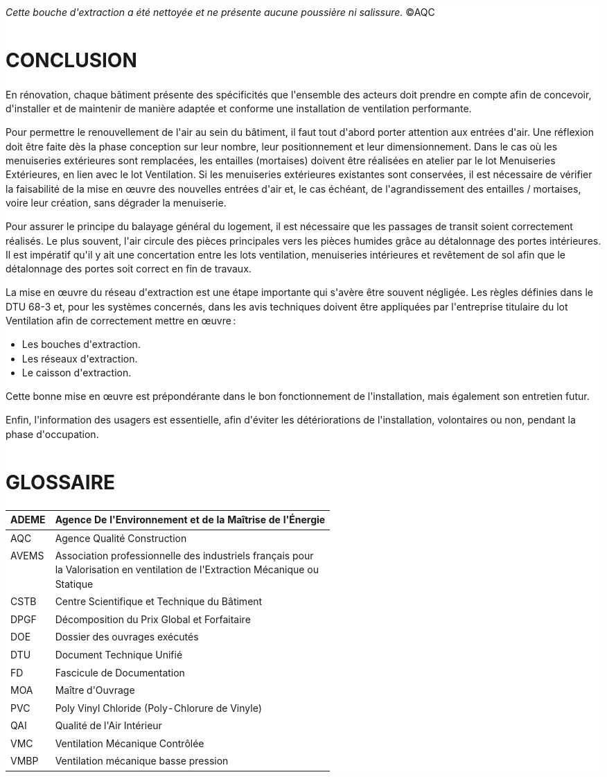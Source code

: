 *Cette bouche d'extraction a été nettoyée et ne présente aucune poussière ni salissure.* ©AQC

# CONCLUSION

En rénovation, chaque bâtiment présente des spécificités que l'ensemble des acteurs doit prendre en compte afin de concevoir, d'installer et de maintenir de manière adaptée et conforme une installation de ventilation performante.

Pour permettre le renouvellement de l'air au sein du bâtiment, il faut tout d'abord porter attention aux entrées d'air. Une réflexion doit être faite dès la phase conception sur leur nombre, leur positionnement et leur dimensionnement. Dans le cas où les menuiseries extérieures sont remplacées, les entailles (mortaises) doivent être réalisées en atelier par le lot Menuiseries Extérieures, en lien avec le lot Ventilation. Si les menuiseries extérieures existantes sont conservées, il est nécessaire de vérifier la faisabilité de la mise en œuvre des nouvelles entrées d'air et, le cas échéant, de l'agrandissement des entailles / mortaises, voire leur création, sans dégrader la menuiserie.

Pour assurer le principe du balayage général du logement, il est nécessaire que les passages de transit soient correctement réalisés. Le plus souvent, l'air circule des pièces principales vers les pièces humides grâce au détalonnage des portes intérieures. Il est impératif qu'il y ait une concertation entre les lots ventilation, menuiseries intérieures et revêtement de sol afin que le détalonnage des portes soit correct en fin de travaux.

La mise en œuvre du réseau d'extraction est une étape importante qui s'avère être souvent négligée. Les règles définies dans le DTU 68-3 et, pour les systèmes concernés, dans les avis techniques doivent être appliquées par l'entreprise titulaire du lot Ventilation afin de correctement mettre en œuvre :

- Les bouches d'extraction.
- Les réseaux d'extraction.
- Le caisson d'extraction.

Cette bonne mise en œuvre est prépondérante dans le bon fonctionnement de l'installation, mais également son entretien futur.

Enfin, l'information des usagers est essentielle, afin d'éviter les détériorations de l'installation, volontaires ou non, pendant la phase d'occupation.

# GLOSSAIRE

| ADEME | Agence De l'Environnement et de la Maîtrise de l'Énergie                                                                             |
|-------|--------------------------------------------------------------------------------------------------------------------------------------|
| AQC   | Agence Qualité Construction                                                                                                          |
| AVEMS | Association professionnelle des industriels français pour<br>la Valorisation en ventilation de l'Extraction Mécanique ou<br>Statique |
| CSTB  | Centre Scientifique et Technique du Bâtiment                                                                                         |
| DPGF  | Décomposition du Prix Global et Forfaitaire                                                                                          |
| DOE   | Dossier des ouvrages exécutés                                                                                                        |
| DTU   | Document Technique Unifié                                                                                                            |
| FD    | Fascicule de Documentation                                                                                                           |
| MOA   | Maître d'Ouvrage                                                                                                                     |
| PVC   | Poly Vinyl Chloride (Poly-Chlorure de Vinyle)                                                                                        |
| QAI   | Qualité de l'Air Intérieur                                                                                                           |
| VMC   | Ventilation Mécanique Contrôlée                                                                                                      |
| VMBP  | Ventilation mécanique basse pression                                                                                                 |
